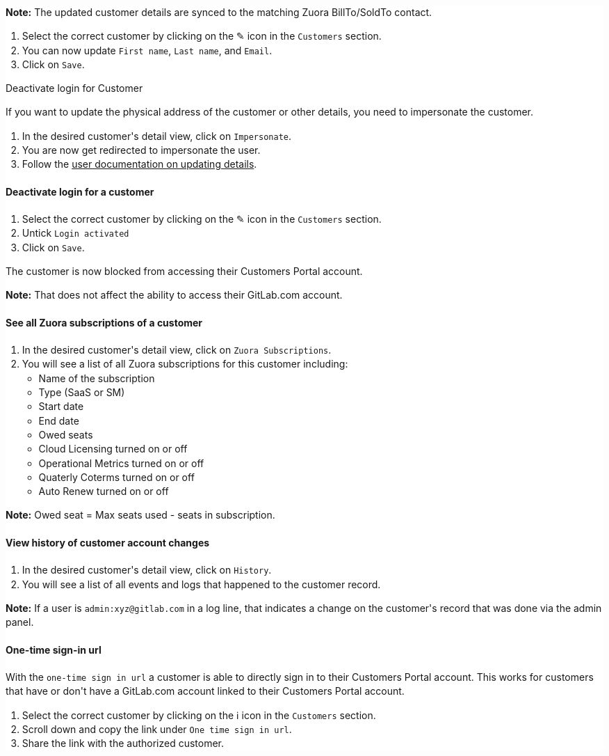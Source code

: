 **Note:** The updated customer details are synced to the matching Zuora BillTo/SoldTo contact.

1. Select the correct customer by clicking on the ✎ icon in the `Customers` section.
1. You can now update `First name`, `Last name`, and `Email`.
1. Click on `Save`.

Deactivate login for Customer

If you want to update the physical address of the customer or other details, you need to impersonate the customer.

1. In the  desired customer's detail view, click on `Impersonate`.
1. You are now get redirected to impersonate the user.
1. Follow the [user documentation on updating details](https://docs.gitlab.com/ee/subscriptions/#change-your-personal-details).

#### Deactivate login for a customer

1. Select the correct customer by clicking on the ✎ icon in the `Customers` section.
1. Untick `Login activated`
1. Click on `Save`.

The customer is now blocked from accessing their Customers Portal account.

**Note:** That does not affect the ability to access their GitLab.com account.

#### See all Zuora subscriptions of a customer

1. In the desired customer's detail view, click on `Zuora Subscriptions`.
1. You will see a list of all Zuora subscriptions for this customer including:
   - Name of the subscription
   - Type (SaaS or SM)
   - Start date
   - End date
   - Owed seats
   - Cloud Licensing turned on or off
   - Operational Metrics turned on or off
   - Quaterly Coterms turned on or off
   - Auto Renew turned on or off

**Note:** Owed seat = Max seats used - seats in subscription.

#### View history of customer account changes

1. In the desired customer's detail view, click on `History`.
1. You will see a list of all events and logs that happened to the customer record.

**Note:** If a user is `admin:xyz@gitlab.com` in a log line, that indicates a change on the customer's record that was done via the admin panel.

#### One-time sign-in url

With the `one-time sign in url` a customer is able to directly sign in to their Customers Portal account. This works for customers that have or don't have a GitLab.com account linked to their Customers Portal account.

1. Select the correct customer by clicking on the ℹ️ icon in the `Customers` section.
1. Scroll down and copy the link under `One time sign in url`.
1. Share the link with the authorized customer.
